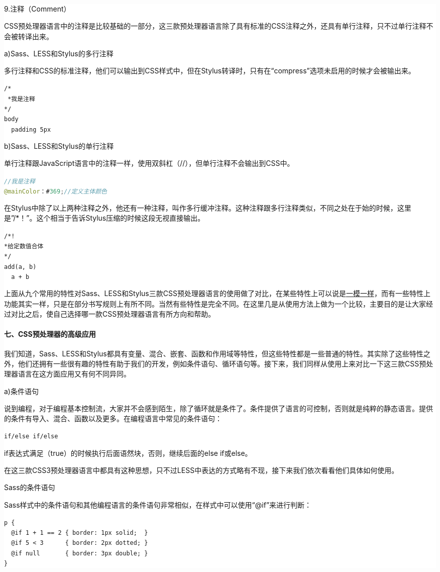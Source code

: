 9.注释（Comment）

CSS预处理器语言中的注释是比较基础的一部分，这三款预处理器语言除了具有标准的CSS注释之外，还具有单行注释，只不过单行注释不会被转译出来。

a)Sass、LESS和Stylus的多行注释

多行注释和CSS的标准注释，他们可以输出到CSS样式中，但在Stylus转译时，只有在“compress”选项未启用的时候才会被输出来。

```
/*
 *我是注释
*/
body
  padding 5px	
```

b)Sass、LESS和Stylus的单行注释

单行注释跟JavaScript语言中的注释一样，使用双斜杠（//），但单行注释不会输出到CSS中。

```java
//我是注释
@mainColor：#369;//定义主体颜色	
```

在Stylus中除了以上两种注释之外，他还有一种注释，叫作多行缓冲注释。这种注释跟多行注释类似，不同之处在于始的时候，这里是”/*！”。这个相当于告诉Stylus压缩的时候这段无视直接输出。

```
/*!
*给定数值合体
*/
add(a, b)
  a + b	
```

上面从九个常用的特性对Sass、LESS和Stylus三款CSS预处理器语言的使用做了对比，在某些特性上可以说是[一模一样](https://www.baidu.com/s?wd=%E4%B8%80%E6%A8%A1%E4%B8%80%E6%A0%B7&tn=24004469_oem_dg&rsv_dl=gh_pl_sl_csd)，而有一些特性上功能其实一样，只是在部分书写规则上有所不同。当然有些特性是完全不同。在这里几是从使用方法上做为一个比较，主要目的是让大家经过对比之后，使自己选择哪一款CSS预处理器语言有所方向和帮助。

#### 七、CSS预处理器的高级应用

我们知道，Sass、LESS和Stylus都具有变量、混合、嵌套、函数和作用域等特性，但这些特性都是一些普通的特性。其实除了这些特性之外，他们还拥有一些很有趣的特性有助于我们的开发，例如条件语句、循环语句等。接下来，我们同样从使用上来对比一下这三款CSS预处理器语言在这方面应用又有何不同异同。

a)条件语句

说到编程，对于编程基本控制流，大家并不会感到陌生，除了循环就是条件了。条件提供了语言的可控制，否则就是纯粹的静态语言。提供的条件有导入、混合、函数以及更多。在编程语言中常见的条件语句：

```
if/else if/else	
```

if表达式满足（true）的时候执行后面语然块，否则，继续后面的else if或else。

在这三款CSS3预处理器语言中都具有这种思想，只不过LESS中表达的方式略有不现，接下来我们依次看看他们具体如何使用。

Sass的条件语句

Sass样式中的条件语句和其他编程语言的条件语句非常相似，在样式中可以使用“@if”来进行判断：

```
p {
  @if 1 + 1 == 2 { border: 1px solid;  }
  @if 5 < 3      { border: 2px dotted; }
  @if null       { border: 3px double; }
}
```
